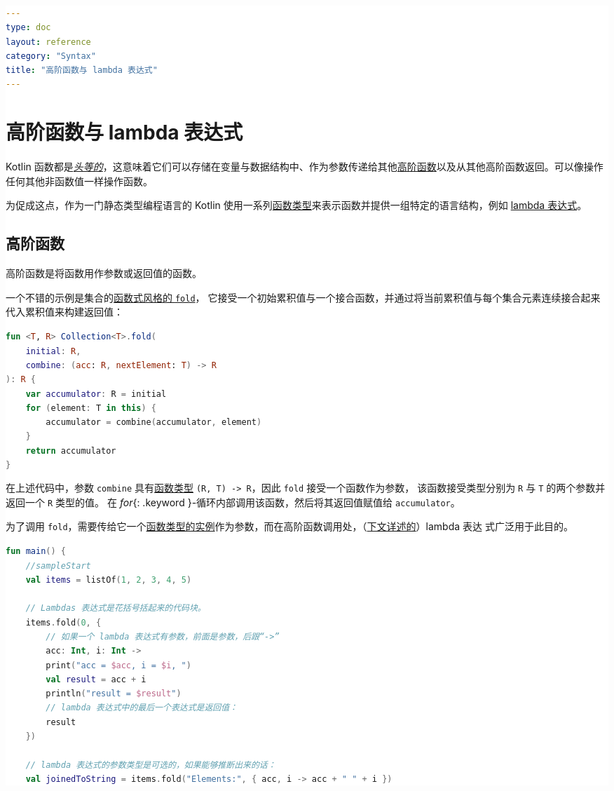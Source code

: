 ```yaml
---
type: doc
layout: reference
category: "Syntax"
title: "高阶函数与 lambda 表达式"
---
```


# 高阶函数与 lambda 表达式

Kotlin 函数都是[*头等的*](https://zh.wikipedia.org/wiki/%E5%A4%B4%E7%AD%89%E5%87%BD%E6%95%B0)，这意味着它们可以存储在变量与数据结构中、作为参数传递给其他[高阶函数](#高阶函数)以及从其他高阶函数返回。可以像操作任何其他非函数值一样操作函数。

为促成这点，作为一门静态类型编程语言的 Kotlin 使用一系列[函数类型](#函数类型)来表示函数并提供一组特定的语言结构，例如 [lambda 表达式](#lambda-表达式与匿名函数)。

## 高阶函数

高阶函数是将函数用作参数或返回值的函数。

一个不错的示例是集合的[函数式风格的 `fold`](https://en.wikipedia.org/wiki/Fold_(higher-order_function))，
它接受一个初始累积值与一个接合函数，并通过将当前累积值与每个集合元素连续接合起来代入累积值来构建返回值：

<div class="sample" markdown="1" theme="idea" data-highlight-only>

```kotlin
fun <T, R> Collection<T>.fold(
    initial: R, 
    combine: (acc: R, nextElement: T) -> R
): R {
    var accumulator: R = initial
    for (element: T in this) {
        accumulator = combine(accumulator, element)
    }
    return accumulator
}
```

</div>

在上述代码中，参数 `combine` 具有[函数类型](#函数类型) `(R, T) -> R`，因此 `fold` 接受一个函数作为参数，
该函数接受类型分别为 `R` 与 `T` 的两个参数并返回一个 `R` 类型的值。
在 *for*{: .keyword }-循环内部调用该函数，然后将其返回值赋值给 `accumulator`。

为了调用 `fold`，需要传给它一个[函数类型的实例](#函数类型实例化)作为参数，而在高阶函数调用处，（[下文详述的](#lambda-表达式与匿名函数)）lambda 表达
式广泛用于此目的。

<div class="sample" markdown="1" theme="idea">

```kotlin
fun main() {
    //sampleStart
    val items = listOf(1, 2, 3, 4, 5)
    
    // Lambdas 表达式是花括号括起来的代码块。
    items.fold(0, { 
        // 如果一个 lambda 表达式有参数，前面是参数，后跟“->”
        acc: Int, i: Int -> 
        print("acc = $acc, i = $i, ") 
        val result = acc + i
        println("result = $result")
        // lambda 表达式中的最后一个表达式是返回值：
        result
    })
    
    // lambda 表达式的参数类型是可选的，如果能够推断出来的话：
    val joinedToString = items.fold("Elements:", { acc, i -> acc + " " + i })
```